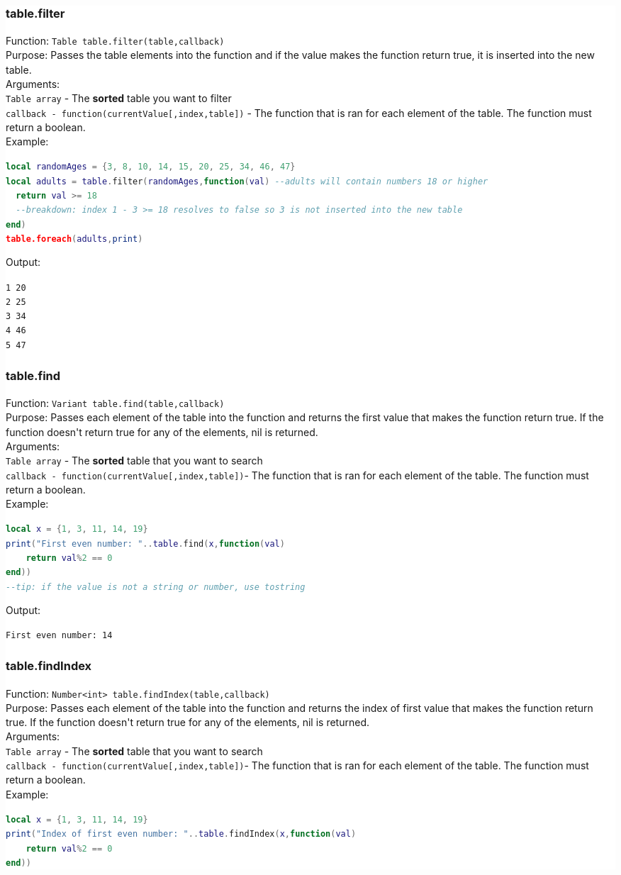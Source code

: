 ### table.filter
Function: `Table table.filter(table,callback)`<br>
Purpose: Passes the table elements into the function and if the value makes the function return true, it is inserted into the new table.<br>
Arguments:<br>
`Table array` - The **sorted** table you want to filter<br>
`callback - function(currentValue[,index,table])` - The function that is ran for each element of the table. The function must return a boolean.<br>
Example:
```lua
local randomAges = {3, 8, 10, 14, 15, 20, 25, 34, 46, 47}
local adults = table.filter(randomAges,function(val) --adults will contain numbers 18 or higher
  return val >= 18
  --breakdown: index 1 - 3 >= 18 resolves to false so 3 is not inserted into the new table
end)
table.foreach(adults,print)
```
Output:
```
1 20
2 25
3 34
4 46
5 47
```

### table.find
Function: `Variant table.find(table,callback)`<br>
Purpose: Passes each element of the table into the function and returns the first value that makes the function return true. If the function doesn't return true for any of the elements, nil is returned.<br>
Arguments:<br>
`Table array` - The **sorted** table that you want to search<br>
`callback - function(currentValue[,index,table])`- The function that is ran for each element of the table. The function must return a boolean.<br>
Example:
```lua
local x = {1, 3, 11, 14, 19}
print("First even number: "..table.find(x,function(val)
	return val%2 == 0
end))
--tip: if the value is not a string or number, use tostring
```
Output:
```
First even number: 14
```

### table.findIndex
Function: `Number<int> table.findIndex(table,callback)`<br>
Purpose: Passes each element of the table into the function and returns the index of first value that makes the function return true. If the function doesn't return true for any of the elements, nil is returned.<br>
Arguments:<br>
`Table array` - The **sorted** table that you want to search<br>
`callback - function(currentValue[,index,table])`- The function that is ran for each element of the table. The function must return a boolean.<br>
Example:
```lua
local x = {1, 3, 11, 14, 19}
print("Index of first even number: "..table.findIndex(x,function(val)
	return val%2 == 0
end))
```